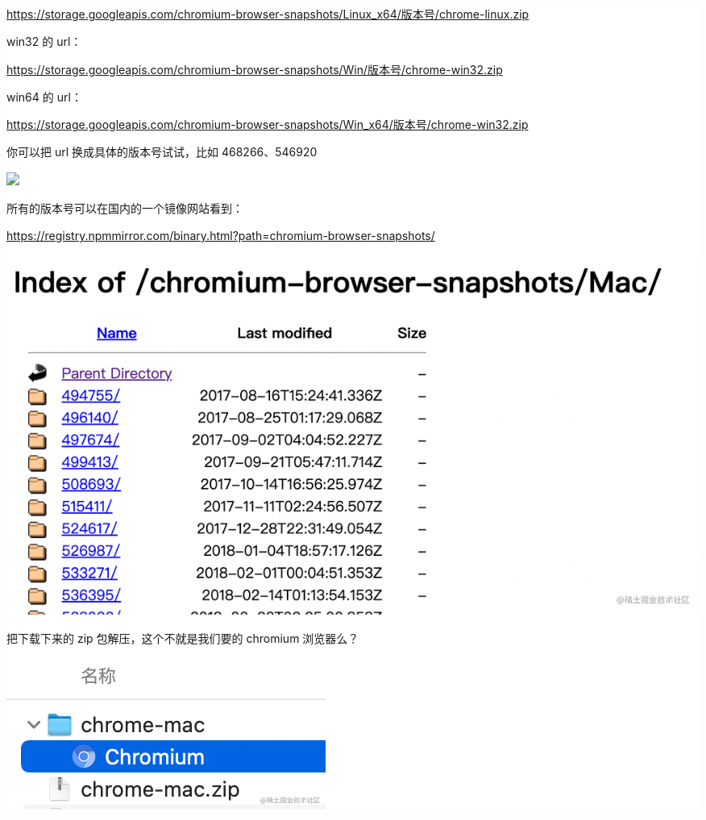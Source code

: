 https://storage.googleapis.com/chromium-browser-snapshots/Linux_x64/版本号/chrome-linux.zip

win32 的 url：

https://storage.googleapis.com/chromium-browser-snapshots/Win/版本号/chrome-win32.zip

win64 的 url：

https://storage.googleapis.com/chromium-browser-snapshots/Win_x64/版本号/chrome-win32.zip

你可以把 url 换成具体的版本号试试，比如 468266、546920

![](./images/c05ff1e9f0574a4b8e6d5443eb6e6493~tplv-k3u1fbpfcp-watermark.image.png)

所有的版本号可以在国内的一个镜像网站看到：

https://registry.npmmirror.com/binary.html?path=chromium-browser-snapshots/


![](./images/15f81efbeb7942119eb9a7d38265bf29~tplv-k3u1fbpfcp-watermark.image.png)

把下载下来的 zip 包解压，这个不就是我们要的 chromium 浏览器么？

![](./images/b6a5104754f949fdb3982e0e66b84678~tplv-k3u1fbpfcp-watermark.image.png)
